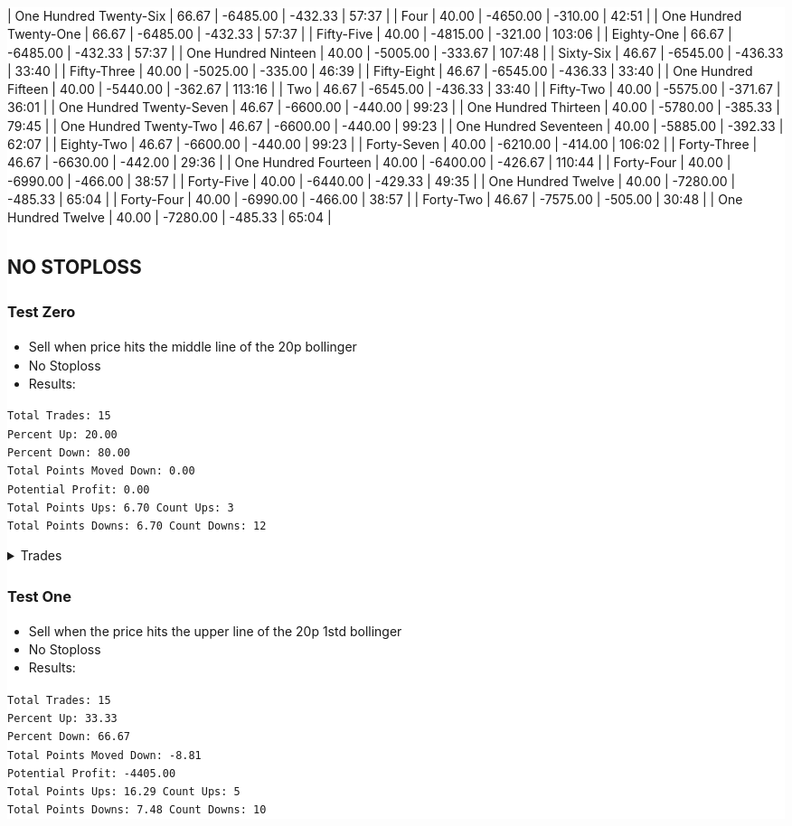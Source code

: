 | One Hundred Twenty-Six | 66.67 | -6485.00 | -432.33 | 57:37 |     | Four | 40.00 | -4650.00 | -310.00 | 42:51 |
| One Hundred Twenty-One | 66.67 | -6485.00 | -432.33 | 57:37 |     | Fifty-Five | 40.00 | -4815.00 | -321.00 | 103:06 |
| Eighty-One | 66.67 | -6485.00 | -432.33 | 57:37 |     | One Hundred Ninteen | 40.00 | -5005.00 | -333.67 | 107:48 |
| Sixty-Six | 46.67 | -6545.00 | -436.33 | 33:40 |     | Fifty-Three | 40.00 | -5025.00 | -335.00 | 46:39 |
| Fifty-Eight | 46.67 | -6545.00 | -436.33 | 33:40 |     | One Hundred Fifteen | 40.00 | -5440.00 | -362.67 | 113:16 |
| Two | 46.67 | -6545.00 | -436.33 | 33:40 |     | Fifty-Two | 40.00 | -5575.00 | -371.67 | 36:01 |
| One Hundred Twenty-Seven | 46.67 | -6600.00 | -440.00 | 99:23 |     | One Hundred Thirteen | 40.00 | -5780.00 | -385.33 | 79:45 |
| One Hundred Twenty-Two | 46.67 | -6600.00 | -440.00 | 99:23 |     | One Hundred Seventeen | 40.00 | -5885.00 | -392.33 | 62:07 |
| Eighty-Two | 46.67 | -6600.00 | -440.00 | 99:23 |     | Forty-Seven | 40.00 | -6210.00 | -414.00 | 106:02 |
| Forty-Three | 46.67 | -6630.00 | -442.00 | 29:36 |     | One Hundred Fourteen | 40.00 | -6400.00 | -426.67 | 110:44 |
| Forty-Four | 40.00 | -6990.00 | -466.00 | 38:57 |     | Forty-Five | 40.00 | -6440.00 | -429.33 | 49:35 |
| One Hundred Twelve | 40.00 | -7280.00 | -485.33 | 65:04 |     | Forty-Four | 40.00 | -6990.00 | -466.00 | 38:57 |
| Forty-Two | 46.67 | -7575.00 | -505.00 | 30:48 |     | One Hundred Twelve | 40.00 | -7280.00 | -485.33 | 65:04 |

## NO STOPLOSS

### Test Zero
* Sell when price hits the middle line of the 20p bollinger
* No Stoploss
* Results:
```
Total Trades: 15
Percent Up: 20.00
Percent Down: 80.00
Total Points Moved Down: 0.00
Potential Profit: 0.00
Total Points Ups: 6.70 Count Ups: 3
Total Points Downs: 6.70 Count Downs: 12
```

<details><summary>Trades</summary></details>

### Test One
* Sell when the price hits the upper line of the 20p 1std bollinger
* No Stoploss
* Results:
```
Total Trades: 15
Percent Up: 33.33
Percent Down: 66.67
Total Points Moved Down: -8.81
Potential Profit: -4405.00
Total Points Ups: 16.29 Count Ups: 5
Total Points Downs: 7.48 Count Downs: 10
```
